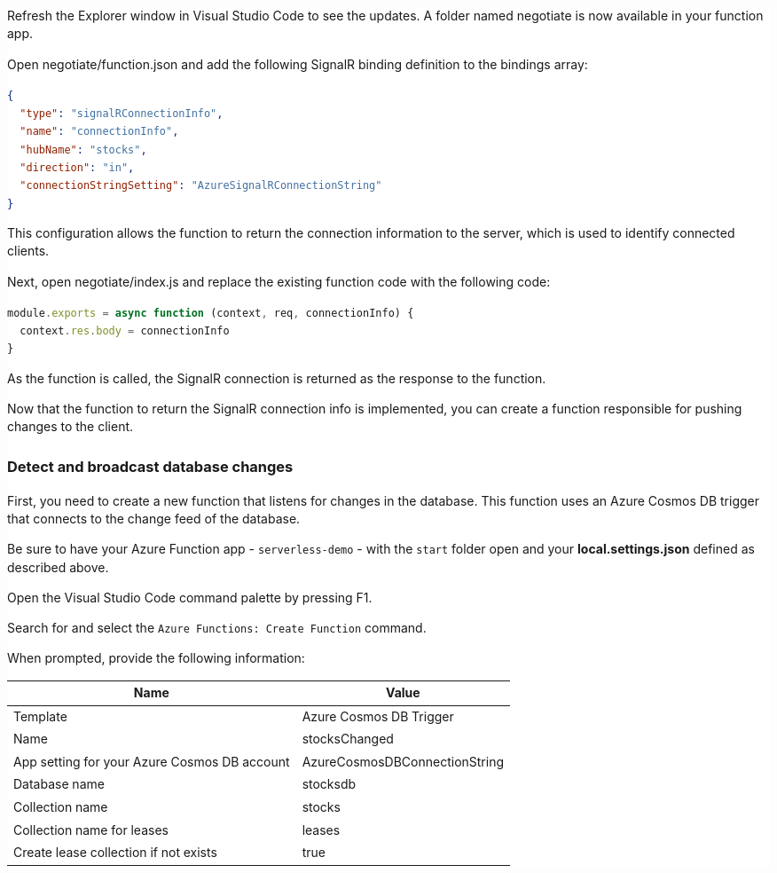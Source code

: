 Refresh the Explorer window in Visual Studio Code to see the updates. A folder named negotiate is now available in your function app.

Open negotiate/function.json and add the following SignalR binding definition to the bindings array:

```json
{
  "type": "signalRConnectionInfo",
  "name": "connectionInfo",
  "hubName": "stocks",
  "direction": "in",
  "connectionStringSetting": "AzureSignalRConnectionString"
}
```

This configuration allows the function to return the connection information to the server, which is used to identify connected clients.

Next, open negotiate/index.js and replace the existing function code with the following code:

```js
module.exports = async function (context, req, connectionInfo) {
  context.res.body = connectionInfo
}
```

As the function is called, the SignalR connection is returned as the response to the function.

Now that the function to return the SignalR connection info is implemented, you can create a function responsible for pushing changes to the client.

### Detect and broadcast database changes

First, you need to create a new function that listens for changes in the database. This function uses an Azure Cosmos DB trigger that connects to the change feed of the database.

Be sure to have your Azure Function app - `serverless-demo` - with the `start` folder open and your **local.settings.json** defined as described above.

Open the Visual Studio Code command palette by pressing F1.

Search for and select the `Azure Functions: Create Function` command.

When prompted, provide the following information:

| Name                                         | Value                         |
| -------------------------------------------- | ----------------------------- |
| Template                                     | Azure Cosmos DB Trigger       |
| Name                                         | stocksChanged                 |
| App setting for your Azure Cosmos DB account | AzureCosmosDBConnectionString |
| Database name                                | stocksdb                      |
| Collection name                              | stocks                        |
| Collection name for leases                   | leases                        |
| Create lease collection if not exists        | true                          |
